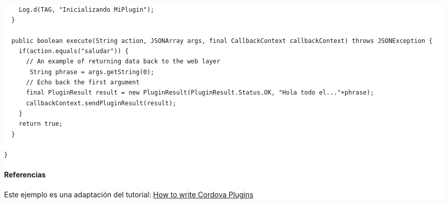 ````
    Log.d(TAG, "Inicializando MiPlugin");
  }

  public boolean execute(String action, JSONArray args, final CallbackContext callbackContext) throws JSONException {
    if(action.equals("saludar")) {
      // An example of returning data back to the web layer
       String phrase = args.getString(0);
      // Echo back the first argument      
      final PluginResult result = new PluginResult(PluginResult.Status.OK, "Hola todo el..."+phrase);
      callbackContext.sendPluginResult(result);
    }
    return true;
  }

}
````

#### Referencias

Este ejemplo es una adaptación del tutorial: [How to write Cordova Plugins](https://medium.com/ionic-and-the-mobile-web/how-to-write-cordova-plugins-864e40025f2)